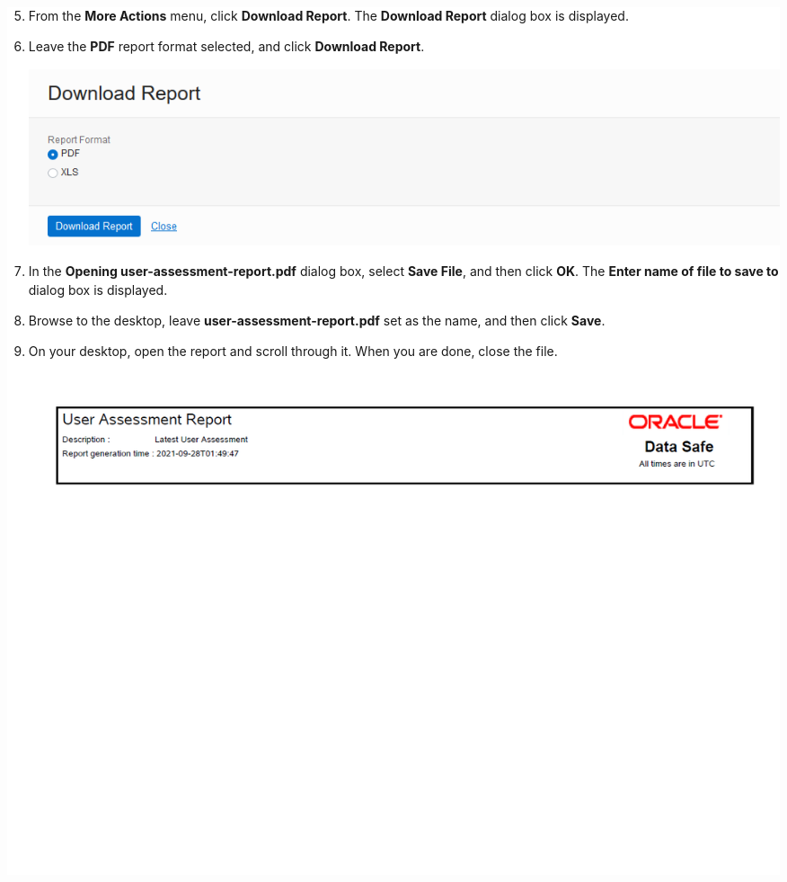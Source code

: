 
5. From the **More Actions** menu, click **Download Report**. The **Download Report** dialog box is displayed.

6. Leave the **PDF** report format selected, and click **Download Report**.

    ![Download Report dialog box in User Assessment](images/ua-download-report-dialog.png "Download Report dialog box in User Assessment")


7. In the **Opening user-assessment-report.pdf** dialog box, select **Save File**, and then click **OK**. The **Enter name of file to save to** dialog box is displayed.

8. Browse to the desktop, leave **user-assessment-report.pdf** set as the name, and then click **Save**.

9. On your desktop, open the report and scroll through it. When you are done, close the file.

    ![Latest user assessment in PDF format page 1](images/ua-pdf-report-page1.png "Latest user assessment in PDF format page 1")
